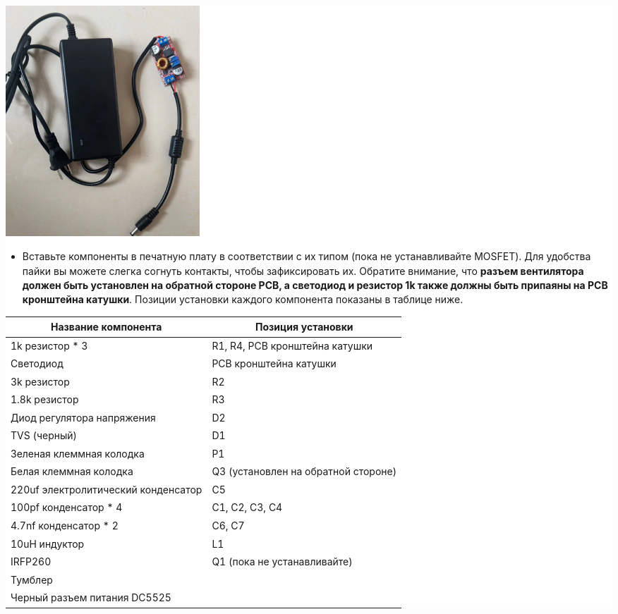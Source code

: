 <img src=../imgs/imgs_24_3_1/power_source.jpg width=32% />

- Вставьте компоненты в печатную плату в соответствии с их типом (пока не устанавливайте MOSFET). Для удобства пайки вы можете слегка согнуть контакты, чтобы зафиксировать их. Обратите внимание, что **разъем вентилятора должен быть установлен на обратной стороне PCB, а светодиод и резистор 1k также должны быть припаяны на PCB кронштейна катушки**.
Позиции установки каждого компонента показаны в таблице ниже.

| Название компонента    | Позиция установки           |
|------------------------|------------------------------|
| 1k резистор * 3        | R1, R4, PCB кронштейна катушки |
| Светодиод              | PCB кронштейна катушки      |
| 3k резистор            | R2                           |
| 1.8k резистор          | R3                           |
| Диод регулятора напряжения| D2                        |
| TVS (черный)           | D1                           |
| Зеленая клеммная колодка| P1                          |
| Белая клеммная колодка | Q3 (установлен на обратной стороне) |
| 220uf электролитический конденсатор| C5              |
| 100pf конденсатор * 4  | C1, C2, C3, C4               |
| 4.7nf конденсатор * 2  | C6, C7                       |
| 10uH индуктор          | L1                           |
| IRFP260                | Q1 (пока не устанавливайте)  |
| Тумблер                |                              |
| Черный разъем питания DC5525|                         |